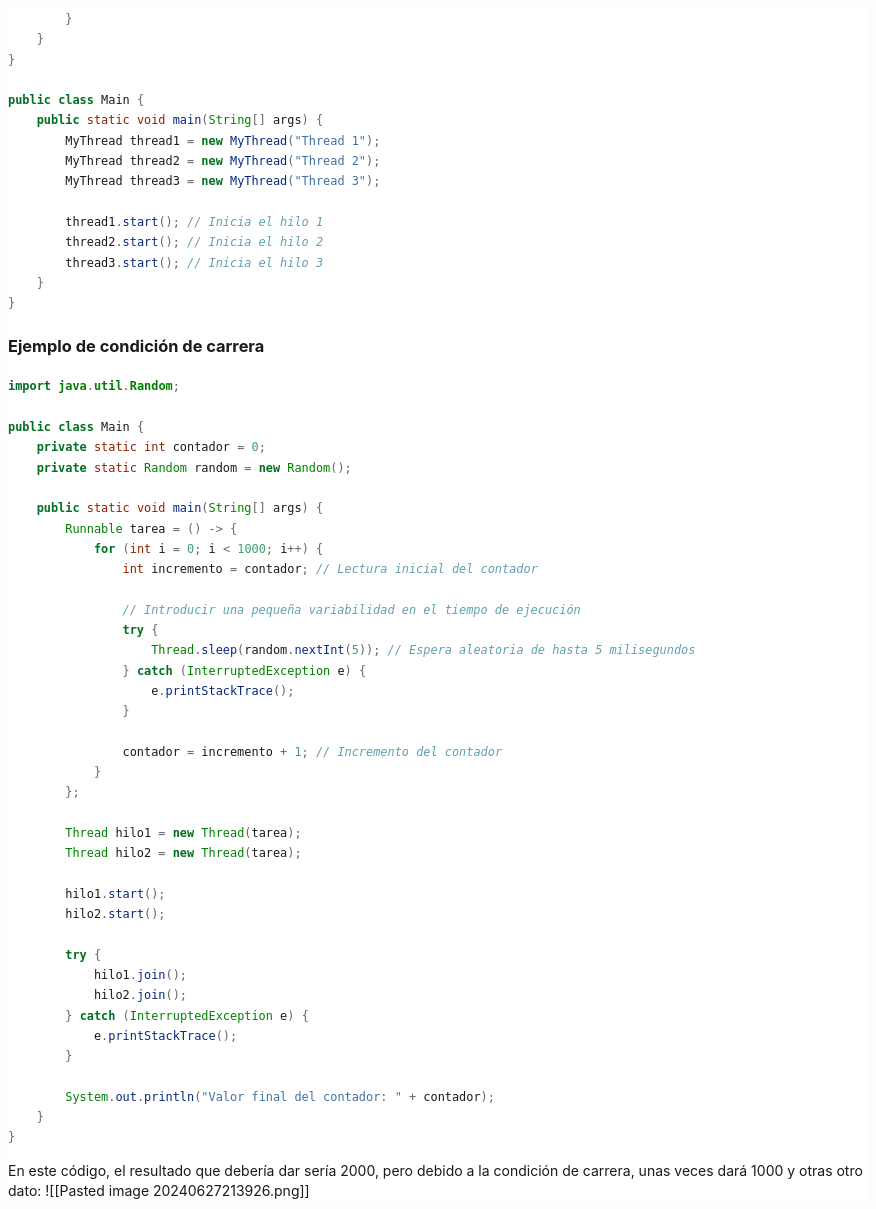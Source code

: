 ```java
        }
    }
}

public class Main {
    public static void main(String[] args) {
        MyThread thread1 = new MyThread("Thread 1");
        MyThread thread2 = new MyThread("Thread 2");
        MyThread thread3 = new MyThread("Thread 3");

        thread1.start(); // Inicia el hilo 1
        thread2.start(); // Inicia el hilo 2
        thread3.start(); // Inicia el hilo 3
    }
}
```

### Ejemplo de condición de carrera

```java
import java.util.Random;

public class Main {
    private static int contador = 0;
    private static Random random = new Random();

    public static void main(String[] args) {
        Runnable tarea = () -> {
            for (int i = 0; i < 1000; i++) {
                int incremento = contador; // Lectura inicial del contador

                // Introducir una pequeña variabilidad en el tiempo de ejecución
                try {
                    Thread.sleep(random.nextInt(5)); // Espera aleatoria de hasta 5 milisegundos
                } catch (InterruptedException e) {
                    e.printStackTrace();
                }

                contador = incremento + 1; // Incremento del contador
            }
        };

        Thread hilo1 = new Thread(tarea);
        Thread hilo2 = new Thread(tarea);

        hilo1.start();
        hilo2.start();

        try {
            hilo1.join();
            hilo2.join();
        } catch (InterruptedException e) {
            e.printStackTrace();
        }

        System.out.println("Valor final del contador: " + contador);
    }
}
```
En este código, el resultado que debería dar sería 2000, pero debido a la condición de carrera, unas veces dará 1000 y otras otro dato:
![[Pasted image 20240627213926.png]]